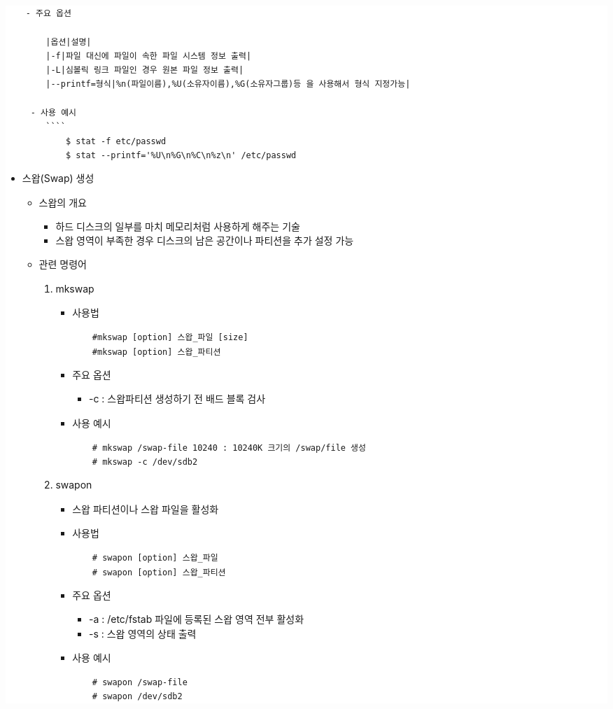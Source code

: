         - 주요 옵션
            
            |옵션|설명|
            |-f|파일 대신에 파일이 속한 파일 시스템 정보 출력|
            |-L|심볼릭 링크 파일인 경우 원본 파일 정보 출력|
            |--printf=형식|%n(파일이름),%U(소유자이름),%G(소유자그룹)등 을 사용해서 형식 지정가능|

         - 사용 예시
            ````
                $ stat -f etc/passwd 
                $ stat --printf='%U\n%G\n%C\n%z\n' /etc/passwd


- 스왑(Swap) 생성
    - 스왑의 개요
        - 하드 디스크의 일부를 마치 메모리처럼 사용하게 해주는 기술
        - 스왑 영역이 부족한 경우 디스크의 남은 공간이나 파티션을 추가 설정 가능

    - 관련 명령어
        1. mkswap
            - 사용법
                ````
                    #mkswap [option] 스왑_파일 [size]
                    #mkswap [option] 스왑_파티션

            - 주요 옵션
                - -c : 스왑파티션 생성하기 전 배드 블록 검사 

            - 사용 예시   
                ````
                    # mkswap /swap-file 10240 : 10240K 크기의 /swap/file 생성
                    # mkswap -c /dev/sdb2

        2. swapon
            - 스왑 파티션이나 스왑 파일을 활성화
            - 사용법
                ````
                    # swapon [option] 스왑_파일
                    # swapon [option] 스왑_파티션

            - 주요 옵션
                - -a : /etc/fstab 파일에 등록된 스왑 영역 전부 활성화
                - -s : 스왑 영역의 상태 출력

            - 사용 예시
                ````
                    # swapon /swap-file
                    # swapon /dev/sdb2
